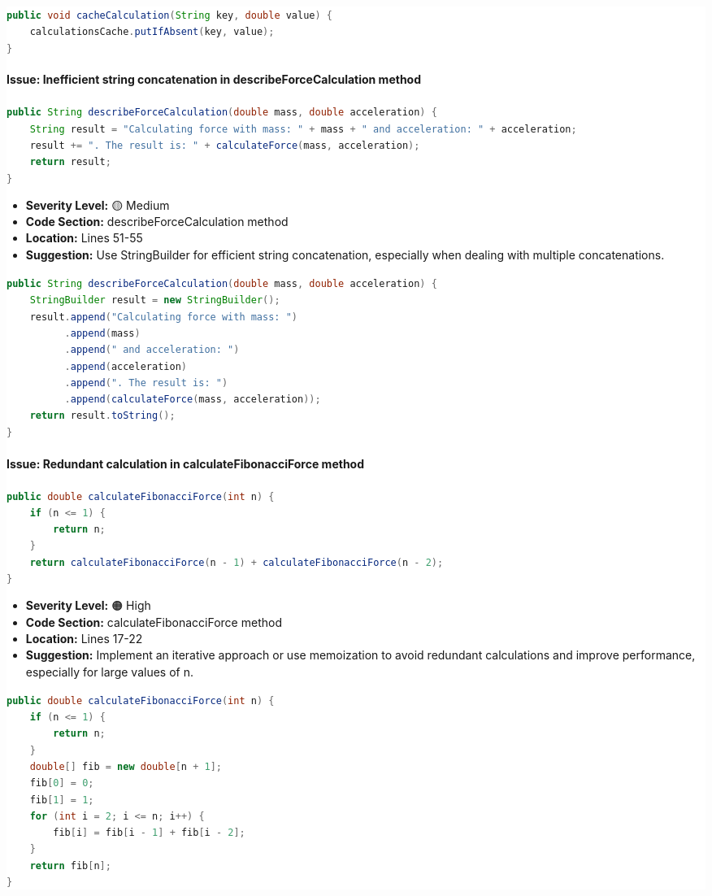 ```java
public void cacheCalculation(String key, double value) {
    calculationsCache.putIfAbsent(key, value);
}
```

#### **Issue:** Inefficient string concatenation in describeForceCalculation method

```java
public String describeForceCalculation(double mass, double acceleration) {
    String result = "Calculating force with mass: " + mass + " and acceleration: " + acceleration;
    result += ". The result is: " + calculateForce(mass, acceleration);
    return result;
}
```

- **Severity Level:** 🟡 Medium
- **Code Section:** describeForceCalculation method
- **Location:** Lines 51-55
- **Suggestion:** Use StringBuilder for efficient string concatenation, especially when dealing with multiple concatenations.

```java
public String describeForceCalculation(double mass, double acceleration) {
    StringBuilder result = new StringBuilder();
    result.append("Calculating force with mass: ")
          .append(mass)
          .append(" and acceleration: ")
          .append(acceleration)
          .append(". The result is: ")
          .append(calculateForce(mass, acceleration));
    return result.toString();
}
```

#### **Issue:** Redundant calculation in calculateFibonacciForce method

```java
public double calculateFibonacciForce(int n) {
    if (n <= 1) {
        return n;
    }
    return calculateFibonacciForce(n - 1) + calculateFibonacciForce(n - 2);
}
```

- **Severity Level:** 🟠 High
- **Code Section:** calculateFibonacciForce method
- **Location:** Lines 17-22
- **Suggestion:** Implement an iterative approach or use memoization to avoid redundant calculations and improve performance, especially for large values of n.

```java
public double calculateFibonacciForce(int n) {
    if (n <= 1) {
        return n;
    }
    double[] fib = new double[n + 1];
    fib[0] = 0;
    fib[1] = 1;
    for (int i = 2; i <= n; i++) {
        fib[i] = fib[i - 1] + fib[i - 2];
    }
    return fib[n];
}
```

